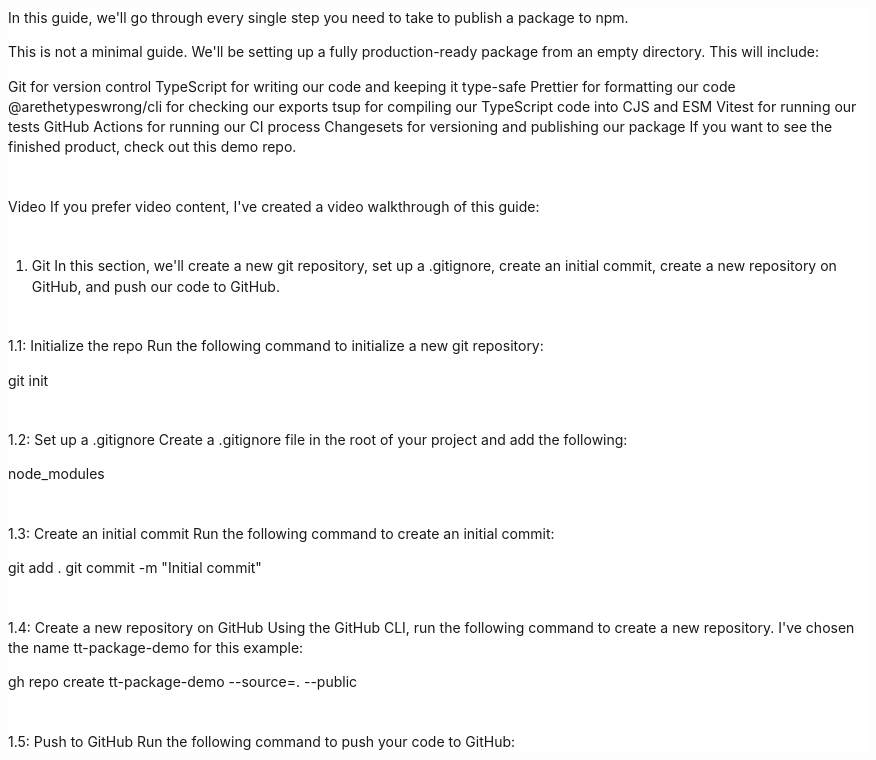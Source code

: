 In this guide, we'll go through every single step you need to take to publish a package to npm.

This is not a minimal guide. We'll be setting up a fully production-ready package from an empty directory. This will include:

Git for version control
TypeScript for writing our code and keeping it type-safe
Prettier for formatting our code
@arethetypeswrong/cli for checking our exports
tsup for compiling our TypeScript code into CJS and ESM
Vitest for running our tests
GitHub Actions for running our CI process
Changesets for versioning and publishing our package
If you want to see the finished product, check out this demo repo.

#

Video
If you prefer video content, I've created a video walkthrough of this guide:

#

1. Git
   In this section, we'll create a new git repository, set up a .gitignore, create an initial commit, create a new repository on GitHub, and push our code to GitHub.

#

1.1: Initialize the repo
Run the following command to initialize a new git repository:

git init

#

1.2: Set up a .gitignore
Create a .gitignore file in the root of your project and add the following:

node_modules

#

1.3: Create an initial commit
Run the following command to create an initial commit:

git add .
git commit -m "Initial commit"

#

1.4: Create a new repository on GitHub
Using the GitHub CLI, run the following command to create a new repository. I've chosen the name tt-package-demo for this example:

gh repo create tt-package-demo --source=. --public

#

1.5: Push to GitHub
Run the following command to push your code to GitHub:
